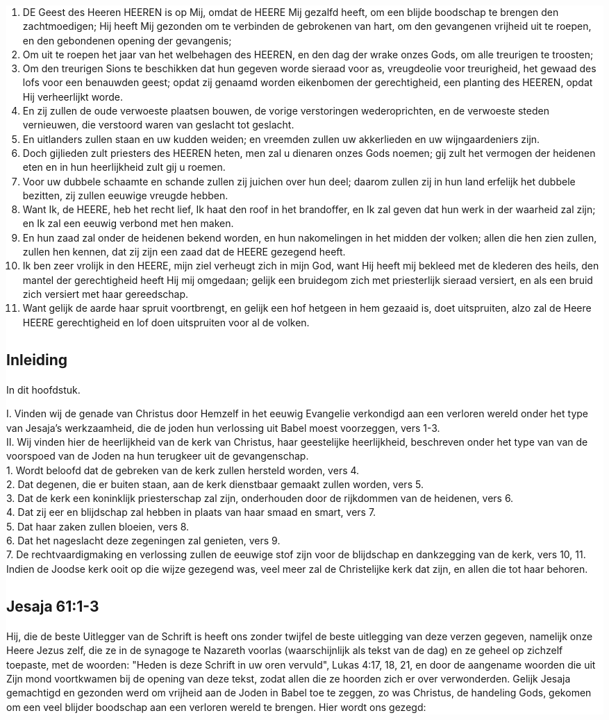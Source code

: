 1. DE Geest des Heeren HEEREN is op Mij, omdat de HEERE Mij gezalfd heeft, om een blijde boodschap te brengen den zachtmoedigen; Hij heeft Mij gezonden om te verbinden de gebrokenen van hart, om den gevangenen vrijheid uit te roepen, en den gebondenen opening der gevangenis;
2. Om uit te roepen het jaar van het welbehagen des HEEREN, en den dag der wrake onzes Gods, om alle treurigen te troosten;
3. Om den treurigen Sions te beschikken dat hun gegeven worde sieraad voor as, vreugdeolie voor treurigheid, het gewaad des lofs voor een benauwden geest; opdat zij genaamd worden eikenbomen der gerechtigheid, een planting des HEEREN, opdat Hij verheerlijkt worde.
4. En zij zullen de oude verwoeste plaatsen bouwen, de vorige verstoringen wederoprichten, en de verwoeste steden vernieuwen, die verstoord waren van geslacht tot geslacht.
5. En uitlanders zullen staan en uw kudden weiden; en vreemden zullen uw akkerlieden en uw wijngaardeniers zijn.
6. Doch gijlieden zult priesters des HEEREN heten, men zal u dienaren onzes Gods noemen; gij zult het vermogen der heidenen eten en in hun heerlijkheid zult gij u roemen.
7. Voor uw dubbele schaamte en schande zullen zij juichen over hun deel; daarom zullen zij in hun land erfelijk het dubbele bezitten, zij zullen eeuwige vreugde hebben.
8. Want Ik, de HEERE, heb het recht lief, Ik haat den roof in het brandoffer, en Ik zal geven dat hun werk in der waarheid zal zijn; en Ik zal een eeuwig verbond met hen maken.
9. En hun zaad zal onder de heidenen bekend worden, en hun nakomelingen in het midden der volken; allen die hen zien zullen, zullen hen kennen, dat zij zijn een zaad dat de HEERE gezegend heeft.
10. Ik ben zeer vrolijk in den HEERE, mijn ziel verheugt zich in mijn God, want Hij heeft mij bekleed met de klederen des heils, den mantel der gerechtigheid heeft Hij mij omgedaan; gelijk een bruidegom zich met priesterlijk sieraad versiert, en als een bruid zich versiert met haar gereedschap.
11. Want gelijk de aarde haar spruit voortbrengt, en gelijk een hof hetgeen in hem gezaaid is, doet uitspruiten, alzo zal de Heere HEERE gerechtigheid en lof doen uitspruiten voor al de volken.

## Inleiding

In dit hoofdstuk.

I. Vinden wij de genade van Christus door Hemzelf in het eeuwig Evangelie verkondigd aan een verloren wereld onder het type van Jesaja’s werkzaamheid, die de joden hun verlossing uit Babel moest voorzeggen, vers 1-3.   
II. Wij vinden hier de heerlijkheid van de kerk van Christus, haar geestelijke heerlijkheid, beschreven onder het type van van de voorspoed van de Joden na hun terugkeer uit de gevangenschap.  
1\. Wordt beloofd dat de gebreken van de kerk zullen hersteld worden, vers 4.  
2\. Dat degenen, die er buiten staan, aan de kerk dienstbaar gemaakt zullen worden, vers 5.  
3\. Dat de kerk een koninklijk priesterschap zal zijn, onderhouden door de rijkdommen van de heidenen, vers 6.  
4\. Dat zij eer en blijdschap zal hebben in plaats van haar smaad en smart, vers 7.  
5\. Dat haar zaken zullen bloeien, vers 8.  
6\. Dat het nageslacht deze zegeningen zal genieten, vers 9.  
7\. De rechtvaardigmaking en verlossing zullen de eeuwige stof zijn voor de blijdschap en dankzegging van de kerk, vers 10, 11.   
Indien de Joodse kerk ooit op die wijze gezegend was, veel meer zal de Christelijke kerk dat zijn, en allen die tot haar behoren. 

## Jesaja 61:1-3 
Hij, die de beste Uitlegger van de Schrift is heeft ons zonder twijfel de beste uitlegging van deze verzen gegeven, namelijk onze Heere Jezus zelf, die ze in de synagoge te Nazareth voorlas (waarschijnlijk als tekst van de dag) en ze geheel op zichzelf toepaste, met de woorden: "Heden is deze Schrift in uw oren vervuld", Lukas 4:17, 18, 21, en door de aangename woorden die uit Zijn mond voortkwamen bij de opening van deze tekst, zodat allen die ze hoorden zich er over verwonderden. Gelijk Jesaja gemachtigd en gezonden werd om vrijheid aan de Joden in Babel toe te zeggen, zo was Christus, de handeling Gods, gekomen om een veel blijder boodschap aan een verloren wereld te brengen. Hier wordt ons gezegd:
